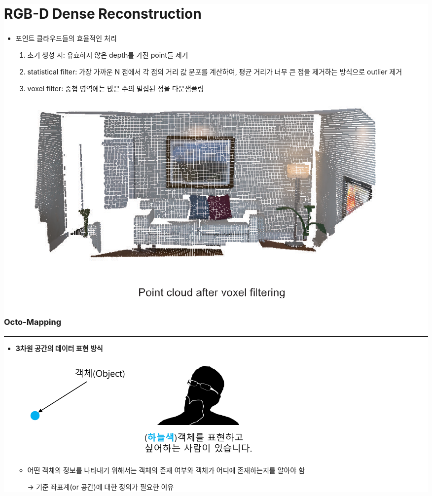 # RGB-D Dense Reconstruction

- 포인트 클라우드들의 효율적인 처리
    1. 초기 생성 시: 유효하지 않은 depth를 가진 point들 제거
    2. statistical filter: 가장 가까운 N 점에서 각 점의 거리 값 분포를 계산하여, 평균 거리가 너무 큰 점을 제거하는 방식으로 outlier 제거
    3. voxel filter: 중첩 영역에는 많은 수의 밀집된 점을 다운샘플링
        
        ![Untitled](./images/Dense%20Reco%20a20d6/Untitled%2022.png)
        
    

### Octo-Mapping

---

- **3차원 공간의 데이터 표현 방식**
    
    ![Untitled](./images/Dense%20Reco%20a20d6/Untitled%2023.png)
    
    - 어떤 객체의 정보를 나타내기 위해서는 객체의 존재 여부와 객체가 어디에 존재하는지를 알아야 함
        
        → 기준 좌표계(or 공간)에 대한 정의가 필요한 이유
        